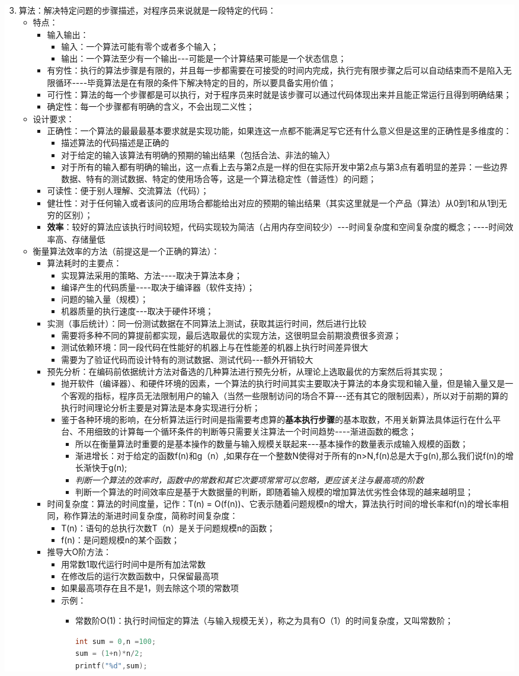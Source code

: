         

3. 算法：解决特定问题的步骤描述，对程序员来说就是一段特定的代码：
    + 特点：
        + 输入输出：
            + 输入：一个算法可能有零个或者多个输入；
            + 输出：一个算法至少有一个输出---可能是一个计算结果可能是一个状态信息；
        + 有穷性：执行的算法步骤是有限的，并且每一步都需要在可接受的时间内完成，执行完有限步骤之后可以自动结束而不是陷入无限循环----毕竟算法是在有限的条件下解决特定的目的，所以要具备实用价值；
        + 可行性：算法的每一个步骤都是可以执行，对于程序员来时就是该步骤可以通过代码体现出来并且能正常运行且得到明确结果；
        + 确定性：每一个步骤都有明确的含义，不会出现二义性；
    + 设计要求：
        + 正确性：一个算法的最最最基本要求就是实现功能，如果连这一点都不能满足写它还有什么意义但是这里的正确性是多维度的：
            + 描述算法的代码描述是正确的
            + 对于给定的输入该算法有明确的预期的输出结果（包括合法、非法的输入）
            + 对于所有的输入都有明确的输出，这一点看上去与第2点是一样的但在实际开发中第2点与第3点有着明显的差异：一些边界数据、特有的测试数据、特定的使用场合等，这是一个算法稳定性（普适性）的问题；
        + 可读性：便于别人理解、交流算法（代码）；
        + 健壮性：对于任何输入或者该问的应用场合都能给出对应的预期的输出结果（其实这里就是一个产品（算法）从0到1和从1到无穷的区别）；
        + **效率**：较好的算法应该执行时间较短，代码实现较为简洁（占用内存空间较少）---时间复杂度和空间复杂度的概念；----时间效率高、存储量低
    + 衡量算法效率的方法（前提这是一个正确的算法）：
        + 算法耗时的主要点：
            + 实现算法采用的策略、方法----取决于算法本身；
            + 编译产生的代码质量----取决于编译器（软件支持）；
            + 问题的输入量（规模）；
            + 机器质量的执行速度---取决于硬件环境；
        + 实测（事后统计）：同一份测试数据在不同算法上测试，获取其运行时间，然后进行比较
            + 需要将多种不同的算提前都实现，最后选取最优的实现方法，这很明显会前期浪费很多资源；
            + 测试依赖环境：同一段代码在性能好的机器上与在性能差的机器上执行时间差异很大
            + 需要为了验证代码而设计特有的测试数据、测试代码---额外开销较大
        + 预先分析：在编码前依据统计方法对备选的几种算法进行预先分析，从理论上选取最优的方案然后将其实现；
            + 抛开软件（编译器）、和硬件环境的因素，一个算法的执行时间其实主要取决于算法的本身实现和输入量，但是输入量又是一个客观的指标，程序员无法限制用户的输入（当然一些限制访问的场合不算---还有其它的限制因素），所以对于前期的算的执行时间理论分析主要是对算法是本身实现进行分析；
            + 鉴于各种环境的影响，在分析算法运行时间是指需要考虑算的**基本执行步骤**的基本取数，不用关新算法具体运行在什么平台、不用细致的计算每一个循环条件的判断等只需要关注算法一个时间趋势----渐进函数的概念；
                + 所以在衡量算法时重要的是基本操作的数量与输入规模关联起来---基本操作的数量表示成输入规模的函数；
                + 渐进增长：对于给定的函数f(n)和g（n）,如果存在一个整数N使得对于所有的n>N,f(n)总是大于g(n),那么我们说f(n)的增长渐快于g(n);
                + *判断一个算法的效率时，函数中的常数和其它次要项常常可以忽略，更应该关注与最高项的阶数*
                + 判断一个算法的时间效率应是基于大数据量的判断，即随着输入规模的增加算法优劣性会体现的越来越明显；
        + 时间复杂度：算法的时间度量，记作：T(n) = O(f(n))、它表示随着问题规模n的增大，算法执行时间的增长率和f(n)的增长率相同，称作算法的渐进时间复杂度，简称时间复杂度：
            + T(n)：语句的总执行次数T（n）是关于问题规模n的函数；
            + f(n)：是问题规模n的某个函数；
        + 推导大O阶方法：
            + 用常数1取代运行时间中是所有加法常数
            + 在修改后的运行次数函数中，只保留最高项
            + 如果最高项存在且不是1，则去除这个项的常数项
            + 示例：
                + 常数阶O(1)：执行时间恒定的算法（与输入规模无关），称之为具有O（1）的时间复杂度，又叫常数阶；

                  ```C
                  int sum = 0,n =100;
                  sum = (1+n)*n/2;
                  printf("%d",sum);
                  ```
